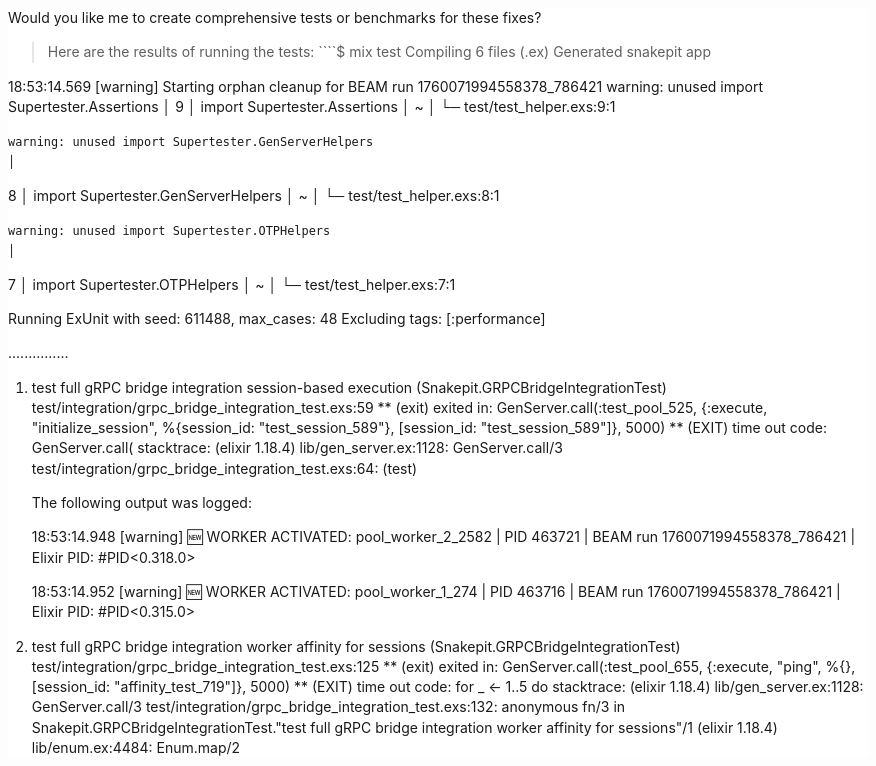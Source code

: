   Would you like me to create comprehensive tests or benchmarks for these fixes?

> Here are the results of running the tests: ````$ mix test
Compiling 6 files (.ex)
Generated snakepit app

18:53:14.569 [warning] Starting orphan cleanup for BEAM run 1760071994558378_786421
    warning: unused import Supertester.Assertions
    │
  9 │ import Supertester.Assertions
    │ ~
    │
    └─ test/test_helper.exs:9:1

    warning: unused import Supertester.GenServerHelpers
    │
  8 │ import Supertester.GenServerHelpers
    │ ~
    │
    └─ test/test_helper.exs:8:1

    warning: unused import Supertester.OTPHelpers
    │
  7 │ import Supertester.OTPHelpers
    │ ~
    │
    └─ test/test_helper.exs:7:1

Running ExUnit with seed: 611488, max_cases: 48
Excluding tags: [:performance]

...............

  1) test full gRPC bridge integration session-based execution (Snakepit.GRPCBridgeIntegrationTest)
     test/integration/grpc_bridge_integration_test.exs:59
     ** (exit) exited in: GenServer.call(:test_pool_525, {:execute, "initialize_session", %{session_id: "test_session_589"},
 [session_id: "test_session_589"]}, 5000)
         ** (EXIT) time out
     code: GenServer.call(
     stacktrace:
       (elixir 1.18.4) lib/gen_server.ex:1128: GenServer.call/3
       test/integration/grpc_bridge_integration_test.exs:64: (test)

     The following output was logged:

     18:53:14.948 [warning] 🆕 WORKER ACTIVATED: pool_worker_2_2582 | PID 463721 | BEAM run 1760071994558378_786421 | Elixir
 PID: #PID<0.318.0>

     18:53:14.952 [warning] 🆕 WORKER ACTIVATED: pool_worker_1_274 | PID 463716 | BEAM run 1760071994558378_786421 | Elixir
PID: #PID<0.315.0>



  2) test full gRPC bridge integration worker affinity for sessions (Snakepit.GRPCBridgeIntegrationTest)
     test/integration/grpc_bridge_integration_test.exs:125
     ** (exit) exited in: GenServer.call(:test_pool_655, {:execute, "ping", %{}, [session_id: "affinity_test_719"]}, 5000)
         ** (EXIT) time out
     code: for _ <- 1..5 do
     stacktrace:
       (elixir 1.18.4) lib/gen_server.ex:1128: GenServer.call/3
       test/integration/grpc_bridge_integration_test.exs:132: anonymous fn/3 in Snakepit.GRPCBridgeIntegrationTest."test
full gRPC bridge integration worker affinity for sessions"/1
       (elixir 1.18.4) lib/enum.ex:4484: Enum.map/2